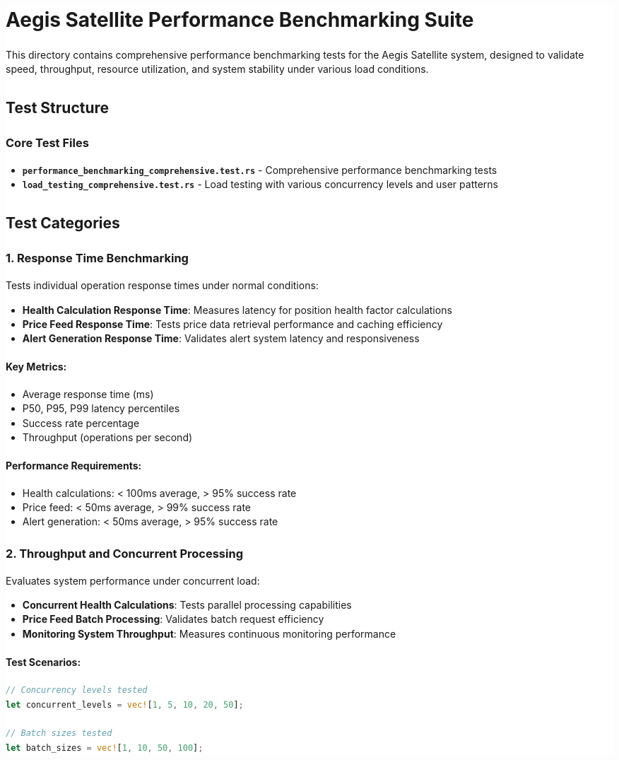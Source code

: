 # Aegis Satellite Performance Benchmarking Suite

This directory contains comprehensive performance benchmarking tests for the Aegis Satellite system, designed to validate speed, throughput, resource utilization, and system stability under various load conditions.

## Test Structure

### Core Test Files

- **`performance_benchmarking_comprehensive.test.rs`** - Comprehensive performance benchmarking tests
- **`load_testing_comprehensive.test.rs`** - Load testing with various concurrency levels and user patterns

## Test Categories

### 1. Response Time Benchmarking

Tests individual operation response times under normal conditions:

- **Health Calculation Response Time**: Measures latency for position health factor calculations
- **Price Feed Response Time**: Tests price data retrieval performance and caching efficiency
- **Alert Generation Response Time**: Validates alert system latency and responsiveness

#### Key Metrics:
- Average response time (ms)
- P50, P95, P99 latency percentiles
- Success rate percentage
- Throughput (operations per second)

#### Performance Requirements:
- Health calculations: < 100ms average, > 95% success rate
- Price feed: < 50ms average, > 99% success rate
- Alert generation: < 50ms average, > 95% success rate

### 2. Throughput and Concurrent Processing

Evaluates system performance under concurrent load:

- **Concurrent Health Calculations**: Tests parallel processing capabilities
- **Price Feed Batch Processing**: Validates batch request efficiency
- **Monitoring System Throughput**: Measures continuous monitoring performance

#### Test Scenarios:
```rust
// Concurrency levels tested
let concurrent_levels = vec![1, 5, 10, 20, 50];

// Batch sizes tested  
let batch_sizes = vec![1, 10, 50, 100];
```
